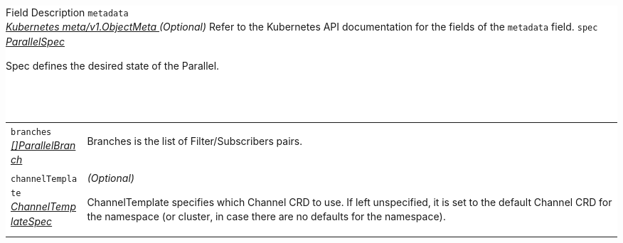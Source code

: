 <thead>
<tr>
<th>Field</th>
<th>Description</th>
</tr>
</thead>
<tbody>
<tr>
<td>
<code>metadata</code><br/>
<em>
<a href="https://kubernetes.io/docs/reference/generated/kubernetes-api/v1.21/#objectmeta-v1-meta">
Kubernetes meta/v1.ObjectMeta
</a>
</em>
</td>
<td>
<em>(Optional)</em>
Refer to the Kubernetes API documentation for the fields of the
<code>metadata</code> field.
</td>
</tr>
<tr>
<td>
<code>spec</code><br/>
<em>
<a href="#flows.knative.dev/v1.ParallelSpec">
ParallelSpec
</a>
</em>
</td>
<td>
<p>Spec defines the desired state of the Parallel.</p>
<br/>
<br/>
<table>
<tr>
<td>
<code>branches</code><br/>
<em>
<a href="#flows.knative.dev/v1.ParallelBranch">
[]ParallelBranch
</a>
</em>
</td>
<td>
<p>Branches is the list of Filter/Subscribers pairs.</p>
</td>
</tr>
<tr>
<td>
<code>channelTemplate</code><br/>
<em>
<a href="#messaging.knative.dev/v1.ChannelTemplateSpec">
ChannelTemplateSpec
</a>
</em>
</td>
<td>
<em>(Optional)</em>
<p>ChannelTemplate specifies which Channel CRD to use. If left unspecified, it is set to the default Channel CRD
for the namespace (or cluster, in case there are no defaults for the namespace).</p>
</td>